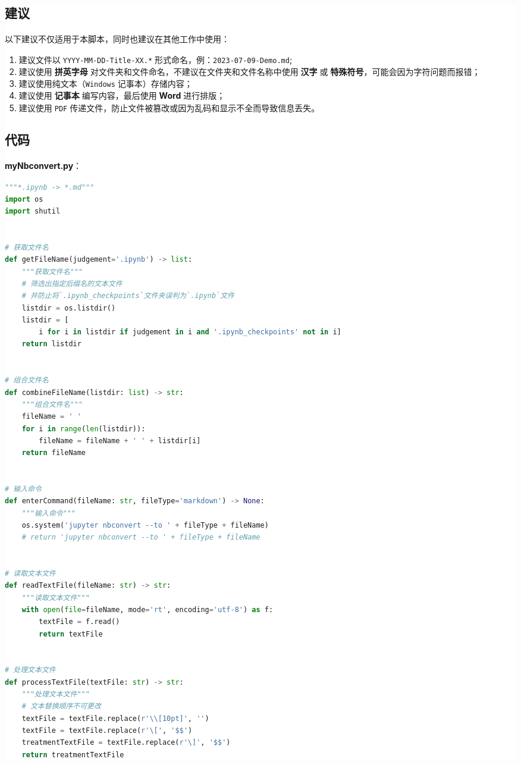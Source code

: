 ## 建议

以下建议不仅适用于本脚本，同时也建议在其他工作中使用：

1.   建议文件以 `YYYY-MM-DD-Title-XX.*` 形式命名，例：`2023-07-09-Demo.md`;
2.   建议使用 **拼英字母** 对文件夹和文件命名，不建议在文件夹和文件名称中使用 **汉字** 或 **特殊符号**，可能会因为字符问题而报错；
3.   建议使用纯文本（`Windows` 记事本）存储内容；
4.   建议使用 **记事本** 编写内容，最后使用 **Word** 进行排版；
5.   建议使用 `PDF` 传递文件，防止文件被篡改或因为乱码和显示不全而导致信息丢失。


## 代码

**myNbconvert.py**：

```python
"""*.ipynb -> *.md"""
import os
import shutil


# 获取文件名
def getFileName(judgement='.ipynb') -> list:
    """获取文件名"""
    # 筛选出指定后缀名的文本文件
    # 并防止将`.ipynb_checkpoints`文件夹误判为`.ipynb`文件
    listdir = os.listdir()
    listdir = [
        i for i in listdir if judgement in i and '.ipynb_checkpoints' not in i]
    return listdir


# 组合文件名
def combineFileName(listdir: list) -> str:
    """组合文件名"""
    fileName = ' '
    for i in range(len(listdir)):
        fileName = fileName + ' ' + listdir[i]
    return fileName


# 输入命令
def enterCommand(fileName: str, fileType='markdown') -> None:
    """输入命令"""
    os.system('jupyter nbconvert --to ' + fileType + fileName)
    # return 'jupyter nbconvert --to ' + fileType + fileName


# 读取文本文件
def readTextFile(fileName: str) -> str:
    """读取文本文件"""
    with open(file=fileName, mode='rt', encoding='utf-8') as f:
        textFile = f.read()
        return textFile


# 处理文本文件
def processTextFile(textFile: str) -> str:
    """处理文本文件"""
    # 文本替换顺序不可更改
    textFile = textFile.replace(r'\\[10pt]', '')
    textFile = textFile.replace(r'\[', '$$')
    treatmentTextFile = textFile.replace(r'\]', '$$')
    return treatmentTextFile
```

[^1]: 已在博客 [《改进-批量转换Jupyter Notebook文件格式》](https://qiulinxin.github.io/2023-03/%E6%94%B9%E8%BF%9B-%E6%89%B9%E9%87%8F%E8%BD%AC%E6%8D%A2Jupyter-Notebook%E6%96%87%E4%BB%B6%E6%A0%BC%E5%BC%8F) 实现；
[^2]: 已在博客 [《批量转换Jupyter Notebook文件格式》](https://qiulinxin.github.io/2023-02/%E6%89%B9%E9%87%8F%E8%BD%AC%E6%8D%A2Jupyter-Notebook%E6%96%87%E4%BB%B6%E6%A0%BC%E5%BC%8F) 首次实现；
[^3]: 本次改进如下：如果 `Jupyter Notebook` 中有插入图片，则将图片文件夹 `img` 一并移动至目标文件夹 `markdown`；